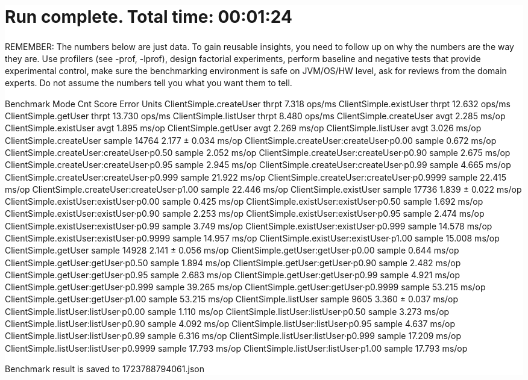 # Run complete. Total time: 00:01:24

REMEMBER: The numbers below are just data. To gain reusable insights, you need to follow up on
why the numbers are the way they are. Use profilers (see -prof, -lprof), design factorial
experiments, perform baseline and negative tests that provide experimental control, make sure
the benchmarking environment is safe on JVM/OS/HW level, ask for reviews from the domain experts.
Do not assume the numbers tell you what you want them to tell.

Benchmark                                     Mode    Cnt   Score   Error   Units
ClientSimple.createUser                      thrpt          7.318          ops/ms
ClientSimple.existUser                       thrpt         12.632          ops/ms
ClientSimple.getUser                         thrpt         13.730          ops/ms
ClientSimple.listUser                        thrpt          8.480          ops/ms
ClientSimple.createUser                       avgt          2.285           ms/op
ClientSimple.existUser                        avgt          1.895           ms/op
ClientSimple.getUser                          avgt          2.269           ms/op
ClientSimple.listUser                         avgt          3.026           ms/op
ClientSimple.createUser                     sample  14764   2.177 ± 0.034   ms/op
ClientSimple.createUser:createUser·p0.00    sample          0.672           ms/op
ClientSimple.createUser:createUser·p0.50    sample          2.052           ms/op
ClientSimple.createUser:createUser·p0.90    sample          2.675           ms/op
ClientSimple.createUser:createUser·p0.95    sample          2.945           ms/op
ClientSimple.createUser:createUser·p0.99    sample          4.665           ms/op
ClientSimple.createUser:createUser·p0.999   sample         21.922           ms/op
ClientSimple.createUser:createUser·p0.9999  sample         22.415           ms/op
ClientSimple.createUser:createUser·p1.00    sample         22.446           ms/op
ClientSimple.existUser                      sample  17736   1.839 ± 0.022   ms/op
ClientSimple.existUser:existUser·p0.00      sample          0.425           ms/op
ClientSimple.existUser:existUser·p0.50      sample          1.692           ms/op
ClientSimple.existUser:existUser·p0.90      sample          2.253           ms/op
ClientSimple.existUser:existUser·p0.95      sample          2.474           ms/op
ClientSimple.existUser:existUser·p0.99      sample          3.749           ms/op
ClientSimple.existUser:existUser·p0.999     sample         14.578           ms/op
ClientSimple.existUser:existUser·p0.9999    sample         14.957           ms/op
ClientSimple.existUser:existUser·p1.00      sample         15.008           ms/op
ClientSimple.getUser                        sample  14928   2.141 ± 0.056   ms/op
ClientSimple.getUser:getUser·p0.00          sample          0.644           ms/op
ClientSimple.getUser:getUser·p0.50          sample          1.894           ms/op
ClientSimple.getUser:getUser·p0.90          sample          2.482           ms/op
ClientSimple.getUser:getUser·p0.95          sample          2.683           ms/op
ClientSimple.getUser:getUser·p0.99          sample          4.921           ms/op
ClientSimple.getUser:getUser·p0.999         sample         39.265           ms/op
ClientSimple.getUser:getUser·p0.9999        sample         53.215           ms/op
ClientSimple.getUser:getUser·p1.00          sample         53.215           ms/op
ClientSimple.listUser                       sample   9605   3.360 ± 0.037   ms/op
ClientSimple.listUser:listUser·p0.00        sample          1.110           ms/op
ClientSimple.listUser:listUser·p0.50        sample          3.273           ms/op
ClientSimple.listUser:listUser·p0.90        sample          4.092           ms/op
ClientSimple.listUser:listUser·p0.95        sample          4.637           ms/op
ClientSimple.listUser:listUser·p0.99        sample          6.316           ms/op
ClientSimple.listUser:listUser·p0.999       sample         17.209           ms/op
ClientSimple.listUser:listUser·p0.9999      sample         17.793           ms/op
ClientSimple.listUser:listUser·p1.00        sample         17.793           ms/op

Benchmark result is saved to 1723788794061.json
